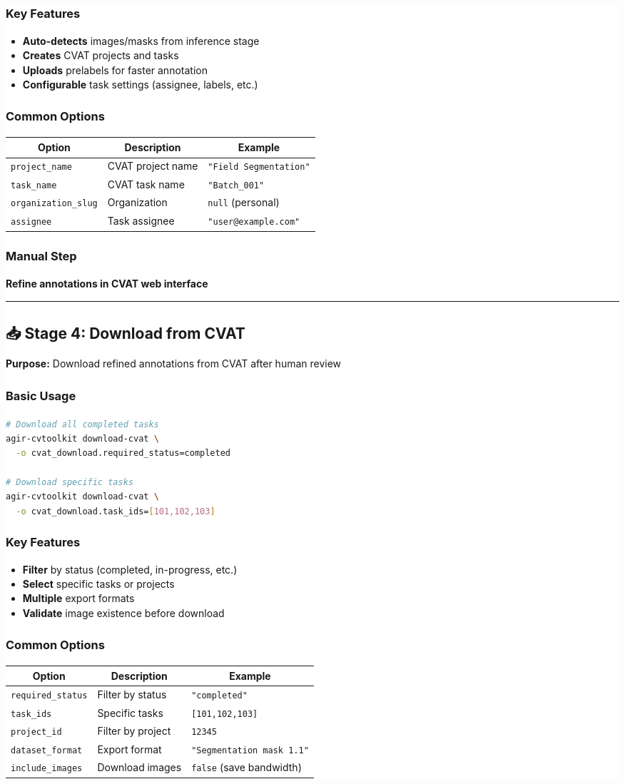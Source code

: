 ### Key Features
- **Auto-detects** images/masks from inference stage
- **Creates** CVAT projects and tasks
- **Uploads** prelabels for faster annotation
- **Configurable** task settings (assignee, labels, etc.)

### Common Options
| Option | Description | Example |
|--------|-------------|---------|
| `project_name` | CVAT project name | `"Field Segmentation"` |
| `task_name` | CVAT task name | `"Batch_001"` |
| `organization_slug` | Organization | `null` (personal) |
| `assignee` | Task assignee | `"user@example.com"` |

### Manual Step
**Refine annotations in CVAT web interface**

---

## 📥 Stage 4: Download from CVAT

**Purpose:** Download refined annotations from CVAT after human review

### Basic Usage
```bash
# Download all completed tasks
agir-cvtoolkit download-cvat \
  -o cvat_download.required_status=completed

# Download specific tasks
agir-cvtoolkit download-cvat \
  -o cvat_download.task_ids=[101,102,103]
```

### Key Features
- **Filter** by status (completed, in-progress, etc.)
- **Select** specific tasks or projects
- **Multiple** export formats
- **Validate** image existence before download

### Common Options
| Option | Description | Example |
|--------|-------------|---------|
| `required_status` | Filter by status | `"completed"` |
| `task_ids` | Specific tasks | `[101,102,103]` |
| `project_id` | Filter by project | `12345` |
| `dataset_format` | Export format | `"Segmentation mask 1.1"` |
| `include_images` | Download images | `false` (save bandwidth) |
